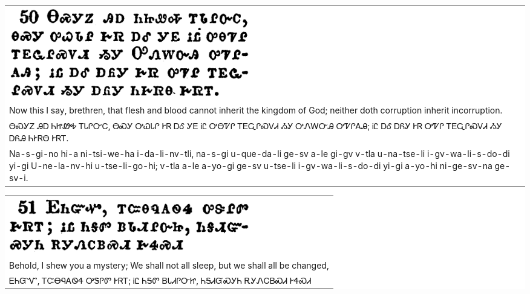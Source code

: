 </tbody>
</table>

<table>
<tbody>
<tr class="odd">
<td><a href="071550.png"><img src="071550.png" width="400" /></a></td>
</tr>
<tr class="even">
<td>Now this I say, brethren, that flesh and blood cannot inherit the kingdom of God; neither doth corruption inherit incorruption.</td>
</tr>
<tr class="odd">
<td>ᎾᏍᎩᏃ ᎯᎠ ᏂᏥᏪᎭ ᎢᏓᎵᏅᏟ, ᎾᏍᎩ ᎤᏇᏓᎵ ᎨᏒ ᎠᎴ ᎩᎬ ᎥᏝ ᎤᎾᏤᎵ ᎢᎬᏩᎵᏍᏙᏗ ᏱᎩ ᎤᏁᎳᏅᎯ ᎤᏤᎵᎪᎯ; ᎥᏝ ᎠᎴ ᎠᏲᎩ ᎨᏒ ᎤᏤᎵ ᎢᎬᏩᎵᏍᏙᏗ ᏱᎩ ᎠᏲᎯ ᏂᎨᏒᎾ ᎨᏒᎢ.</td>
</tr>
<tr class="even">
<td>Na-s-gi-no hi-a ni-tsi-we-ha i-da-li-nv-tli, na-s-gi u-que-da-li ge-sv a-le gi-gv v-tla u-na-tse-li i-gv-wa-li-s-do-di yi-gi U-ne-la-nv-hi u-tse-li-go-hi; v-tla a-le a-yo-gi ge-sv u-tse-li i-gv-wa-li-s-do-di yi-gi a-yo-hi ni-ge-sv-na ge-sv-i.</td>
</tr>
</tbody>
</table>

<table>
<tbody>
<tr class="odd">
<td><a href="071551.png"><img src="071551.png" width="400" /></a></td>
</tr>
<tr class="even">
<td>Behold, I shew you a mystery; We shall not all sleep, but we shall all be changed,</td>
</tr>
<tr class="odd">
<td>ᎬᏂᏳᏉ, ᎢᏨᎾᏄᎪᏫᏎ ᎤᏕᎵᏛ ᎨᏒᎢ; ᎥᏝ ᏂᎦᏛ ᏴᏓᏗᎵᏅᏥ, ᏂᎦᏗᏳᏍᎩᏂ ᎡᎩᏁᏟᏴᏍᏗ ᎨᏎᏍᏗ</td>
</tr>
<tr class="even">